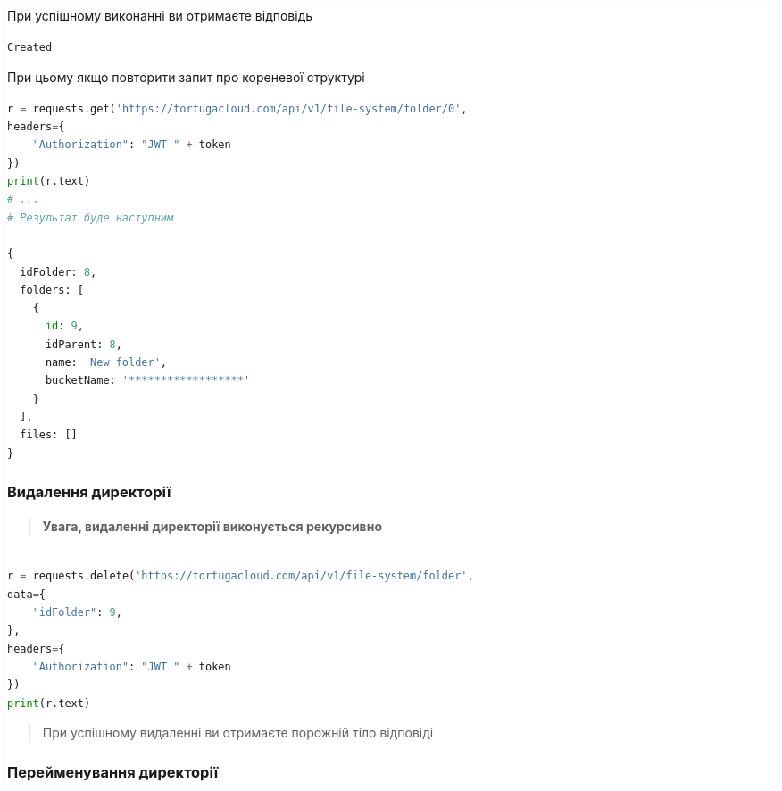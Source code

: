 При успішному виконанні ви отримаєте відповідь

```text
Created
```

При цьому якщо повторити запит про кореневої структурі

```python
r = requests.get('https://tortugacloud.com/api/v1/file-system/folder/0',
headers={
    "Authorization": "JWT " + token
})
print(r.text)
# ...
# Результат буде наступним

{
  idFolder: 8,
  folders: [
    {
      id: 9,
      idParent: 8,
      name: 'New folder',
      bucketName: '******************'
    }
  ],
  files: []
}

```

### Видалення директорії

> **Увага, видаленні директорії виконується рекурсивно**

```python

r = requests.delete('https://tortugacloud.com/api/v1/file-system/folder',
data={
    "idFolder": 9,
},
headers={
    "Authorization": "JWT " + token
})
print(r.text)

```

> При успішному видаленні ви отримаєте порожній тіло відповіді

```text

```

### Перейменування директорії
